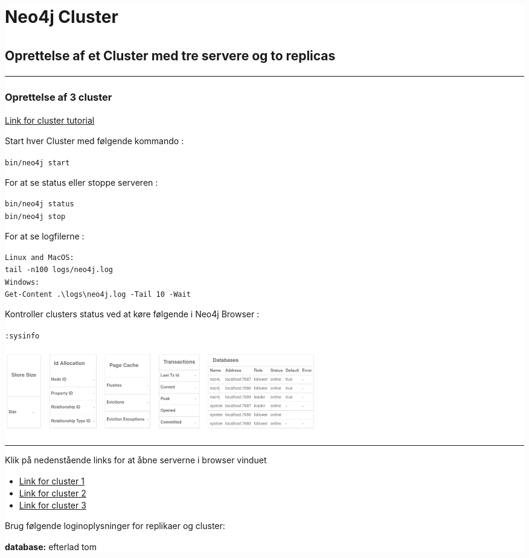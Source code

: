 # Neo4j Cluster 

## Oprettelse af et Cluster med tre servere og to replicas 

***

### Oprettelse af 3 cluster

[Link for cluster tutorial](https://neo4j.com/docs/operations-manual/current/tutorial/local-causal-cluster/#tutorial-local-cluster)

Start hver Cluster med følgende kommando :

```
bin/neo4j start
```

For at se status eller stoppe serveren :

```
bin/neo4j status
bin/neo4j stop
```

For at se logfilerne :

```
Linux and MacOS:
tail -n100 logs/neo4j.log
Windows: 
Get-Content .\logs\neo4j.log -Tail 10 -Wait
```

Kontroller clusters status ved at køre følgende i Neo4j Browser :

```
:sysinfo
```

<img 
src="../images/cluster.png" 
alt="cluster" 
width="60%" 
height="60%">

***

Klik på nedenstående links for at åbne serverne i browser vinduet

- [Link for cluster 1](http://localhost:7474/browser/)
- [Link for cluster 2](http://localhost:7475/browser/)
- [Link for cluster 3](http://localhost:7476/browser/)

Brug følgende loginoplysninger for replikaer og cluster:

**database:** efterlad tom 
